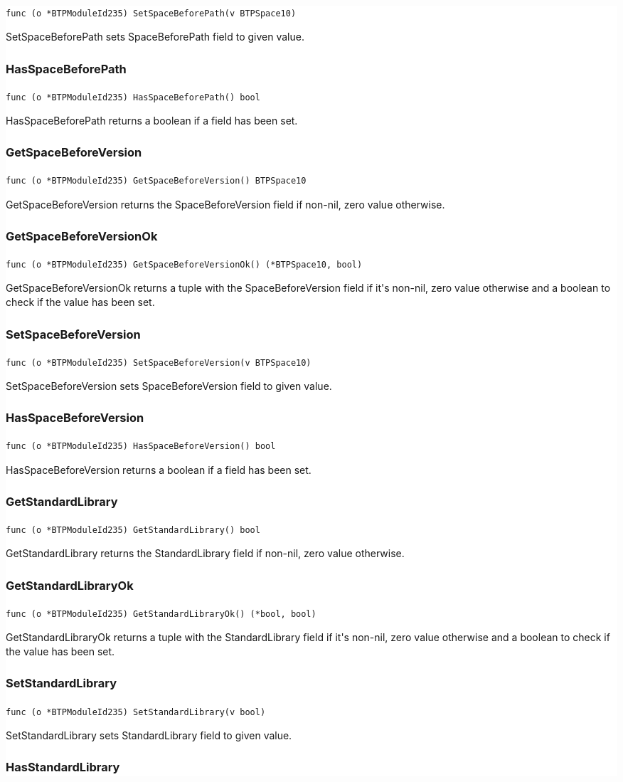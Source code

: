 `func (o *BTPModuleId235) SetSpaceBeforePath(v BTPSpace10)`

SetSpaceBeforePath sets SpaceBeforePath field to given value.

### HasSpaceBeforePath

`func (o *BTPModuleId235) HasSpaceBeforePath() bool`

HasSpaceBeforePath returns a boolean if a field has been set.

### GetSpaceBeforeVersion

`func (o *BTPModuleId235) GetSpaceBeforeVersion() BTPSpace10`

GetSpaceBeforeVersion returns the SpaceBeforeVersion field if non-nil, zero value otherwise.

### GetSpaceBeforeVersionOk

`func (o *BTPModuleId235) GetSpaceBeforeVersionOk() (*BTPSpace10, bool)`

GetSpaceBeforeVersionOk returns a tuple with the SpaceBeforeVersion field if it's non-nil, zero value otherwise
and a boolean to check if the value has been set.

### SetSpaceBeforeVersion

`func (o *BTPModuleId235) SetSpaceBeforeVersion(v BTPSpace10)`

SetSpaceBeforeVersion sets SpaceBeforeVersion field to given value.

### HasSpaceBeforeVersion

`func (o *BTPModuleId235) HasSpaceBeforeVersion() bool`

HasSpaceBeforeVersion returns a boolean if a field has been set.

### GetStandardLibrary

`func (o *BTPModuleId235) GetStandardLibrary() bool`

GetStandardLibrary returns the StandardLibrary field if non-nil, zero value otherwise.

### GetStandardLibraryOk

`func (o *BTPModuleId235) GetStandardLibraryOk() (*bool, bool)`

GetStandardLibraryOk returns a tuple with the StandardLibrary field if it's non-nil, zero value otherwise
and a boolean to check if the value has been set.

### SetStandardLibrary

`func (o *BTPModuleId235) SetStandardLibrary(v bool)`

SetStandardLibrary sets StandardLibrary field to given value.

### HasStandardLibrary
